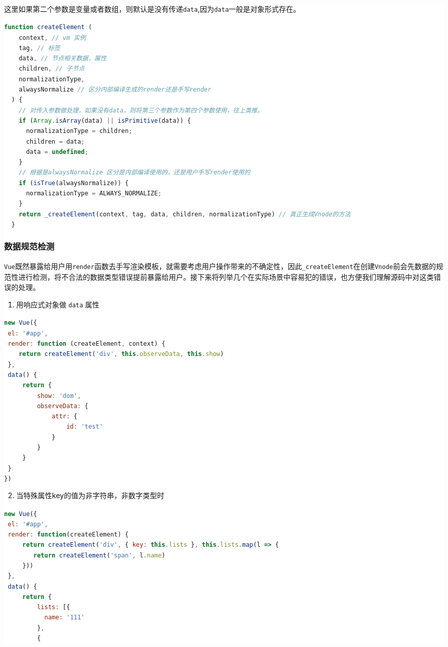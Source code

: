 这里如果第二个参数是变量或者数组，则默认是没有传递`data`,因为`data`一般是对象形式存在。

```js
function createElement (
    context, // vm 实例
    tag, // 标签
    data, // 节点相关数据，属性
    children, // 子节点
    normalizationType,
    alwaysNormalize // 区分内部编译生成的render还是手写render
  ) {
    // 对传入参数做处理，如果没有data，则将第三个参数作为第四个参数使用，往上类推。
    if (Array.isArray(data) || isPrimitive(data)) {
      normalizationType = children;
      children = data;
      data = undefined;
    }
    // 根据是alwaysNormalize 区分是内部编译使用的，还是用户手写render使用的
    if (isTrue(alwaysNormalize)) {
      normalizationType = ALWAYS_NORMALIZE;
    }
    return _createElement(context, tag, data, children, normalizationType) // 真正生成Vnode的方法
  }
```

### 数据规范检测

`Vue`既然暴露给用户用`render`函数去手写渲染模板，就需要考虑用户操作带来的不确定性，因此`_createElement`在创建`Vnode`前会先数据的规范性进行检测，将不合法的数据类型错误提前暴露给用户。接下来将列举几个在实际场景中容易犯的错误，也方便我们理解源码中对这类错误的处理。

1. 用响应式对象做 `data` 属性

```js
new Vue({
 el: '#app',
 render: function (createElement, context) {
    return createElement('div', this.observeData, this.show)
 },
 data() {
     return {
         show: 'dom',
         observeData: {
             attr: {
                 id: 'test'
             }
         }
     }
 }
})
```

2. 当特殊属性key的值为非字符串，非数字类型时

```js
new Vue({
 el: '#app',
 render: function(createElement) {
     return createElement('div', { key: this.lists }, this.lists.map(l => {
        return createElement('span', l.name)
     }))
 },
 data() {
     return {
         lists: [{
           name: '111'
         },
         {
```